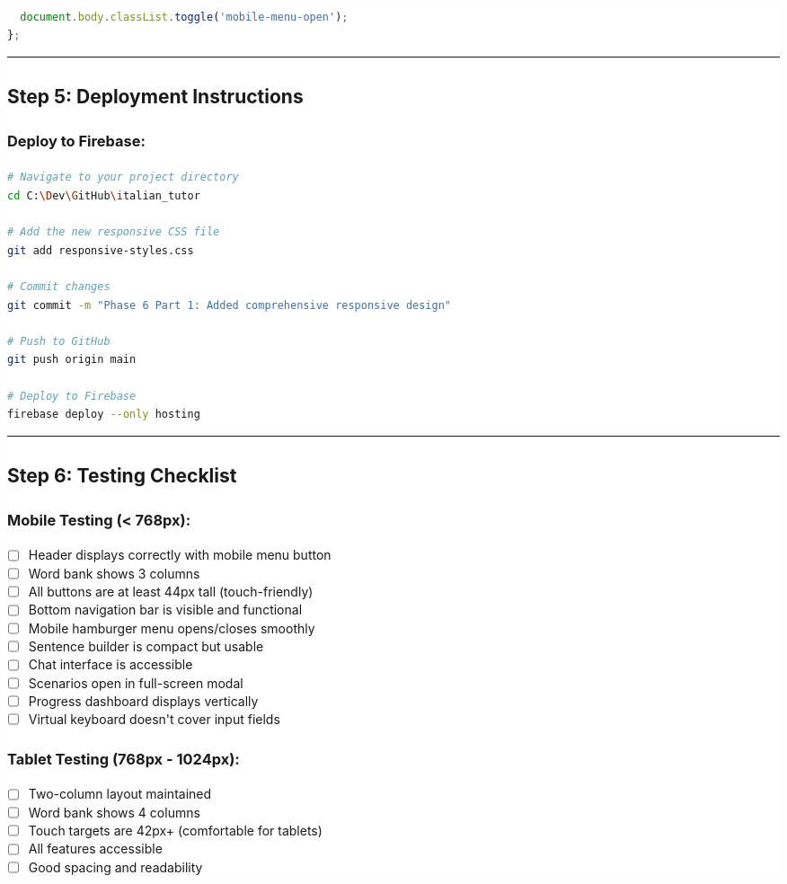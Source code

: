 ```javascript
  document.body.classList.toggle('mobile-menu-open');
};
```

---

## Step 5: Deployment Instructions

### Deploy to Firebase:

```bash
# Navigate to your project directory
cd C:\Dev\GitHub\italian_tutor

# Add the new responsive CSS file
git add responsive-styles.css

# Commit changes
git commit -m "Phase 6 Part 1: Added comprehensive responsive design"

# Push to GitHub
git push origin main

# Deploy to Firebase
firebase deploy --only hosting
```

---

## Step 6: Testing Checklist

### Mobile Testing (< 768px):

- [ ] Header displays correctly with mobile menu button
- [ ] Word bank shows 3 columns
- [ ] All buttons are at least 44px tall (touch-friendly)
- [ ] Bottom navigation bar is visible and functional
- [ ] Mobile hamburger menu opens/closes smoothly
- [ ] Sentence builder is compact but usable
- [ ] Chat interface is accessible
- [ ] Scenarios open in full-screen modal
- [ ] Progress dashboard displays vertically
- [ ] Virtual keyboard doesn't cover input fields

### Tablet Testing (768px - 1024px):

- [ ] Two-column layout maintained
- [ ] Word bank shows 4 columns
- [ ] Touch targets are 42px+ (comfortable for tablets)
- [ ] All features accessible
- [ ] Good spacing and readability
